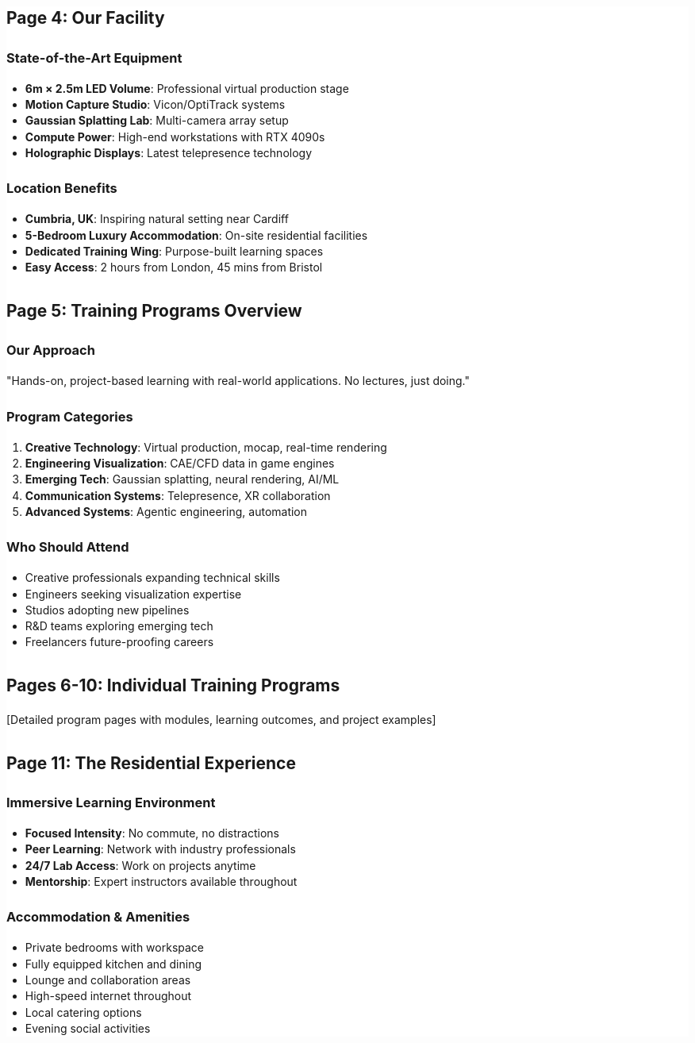 ## Page 4: Our Facility
### State-of-the-Art Equipment
- **6m × 2.5m LED Volume**: Professional virtual production stage
- **Motion Capture Studio**: Vicon/OptiTrack systems
- **Gaussian Splatting Lab**: Multi-camera array setup
- **Compute Power**: High-end workstations with RTX 4090s
- **Holographic Displays**: Latest telepresence technology

### Location Benefits
- **Cumbria, UK**: Inspiring natural setting near Cardiff
- **5-Bedroom Luxury Accommodation**: On-site residential facilities
- **Dedicated Training Wing**: Purpose-built learning spaces
- **Easy Access**: 2 hours from London, 45 mins from Bristol

## Page 5: Training Programs Overview
### Our Approach
"Hands-on, project-based learning with real-world applications. No lectures, just doing."

### Program Categories
1. **Creative Technology**: Virtual production, mocap, real-time rendering
2. **Engineering Visualization**: CAE/CFD data in game engines
3. **Emerging Tech**: Gaussian splatting, neural rendering, AI/ML
4. **Communication Systems**: Telepresence, XR collaboration
5. **Advanced Systems**: Agentic engineering, automation

### Who Should Attend
- Creative professionals expanding technical skills
- Engineers seeking visualization expertise
- Studios adopting new pipelines
- R&D teams exploring emerging tech
- Freelancers future-proofing careers

## Pages 6-10: Individual Training Programs
[Detailed program pages with modules, learning outcomes, and project examples]

## Page 11: The Residential Experience
### Immersive Learning Environment
- **Focused Intensity**: No commute, no distractions
- **Peer Learning**: Network with industry professionals
- **24/7 Lab Access**: Work on projects anytime
- **Mentorship**: Expert instructors available throughout

### Accommodation & Amenities
- Private bedrooms with workspace
- Fully equipped kitchen and dining
- Lounge and collaboration areas
- High-speed internet throughout
- Local catering options
- Evening social activities
